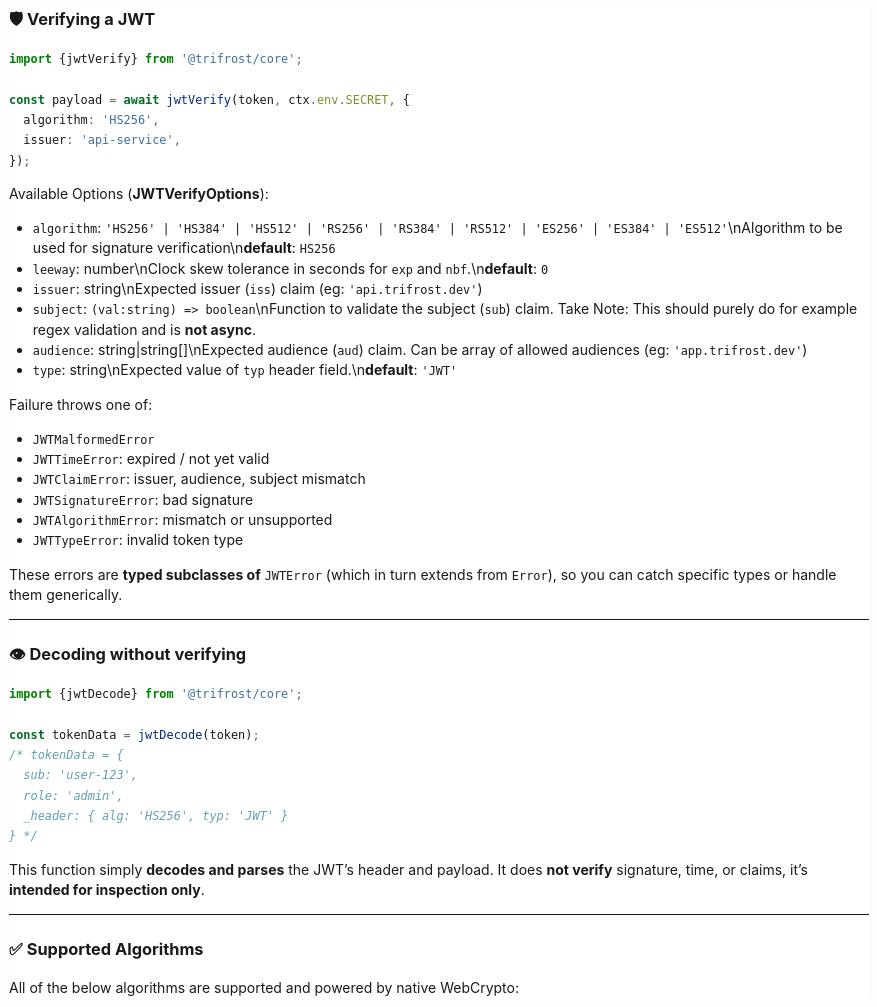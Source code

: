 
### 🛡 Verifying a JWT
```typescript
import {jwtVerify} from '@trifrost/core';

const payload = await jwtVerify(token, ctx.env.SECRET, {
  algorithm: 'HS256',
  issuer: 'api-service',
});
```

Available Options (**JWTVerifyOptions**):
- `algorithm`: `'HS256' | 'HS384' | 'HS512' | 'RS256' | 'RS384' | 'RS512' | 'ES256' | 'ES384' | 'ES512'`\nAlgorithm to be used for signature verification\n**default**: `HS256`
- `leeway`: number\nClock skew tolerance in seconds for `exp` and `nbf`.\n**default**: `0`
- `issuer`: string\nExpected issuer (`iss`) claim (eg: `'api.trifrost.dev'`)
- `subject`: `(val:string) => boolean`\nFunction to validate the subject (`sub`) claim. Take Note: This should purely do for example regex validation and is **not async**.
- `audience`: string|string[]\nExpected audience (`aud`) claim. Can be array of allowed audiences (eg: `'app.trifrost.dev'`)
- `type`: string\nExpected value of `typ` header field.\n**default**: `'JWT'`

Failure throws one of:
- `JWTMalformedError`
- `JWTTimeError`: expired / not yet valid
- `JWTClaimError`: issuer, audience, subject mismatch
- `JWTSignatureError`: bad signature
- `JWTAlgorithmError`: mismatch or unsupported
- `JWTTypeError`: invalid token type

These errors are **typed subclasses of** `JWTError` (which in turn extends from `Error`), so you can catch specific types or handle them generically.

---

### 👁 Decoding without verifying
```typescript
import {jwtDecode} from '@trifrost/core';

const tokenData = jwtDecode(token);
/* tokenData = {
  sub: 'user-123',
  role: 'admin',
  _header: { alg: 'HS256', typ: 'JWT' }
} */
```
This function simply **decodes and parses** the JWT’s header and payload. It does **not verify** signature, time, or claims, it’s **intended for inspection only**.

---

### ✅ Supported Algorithms
All of the below algorithms are supported and powered by native WebCrypto:
